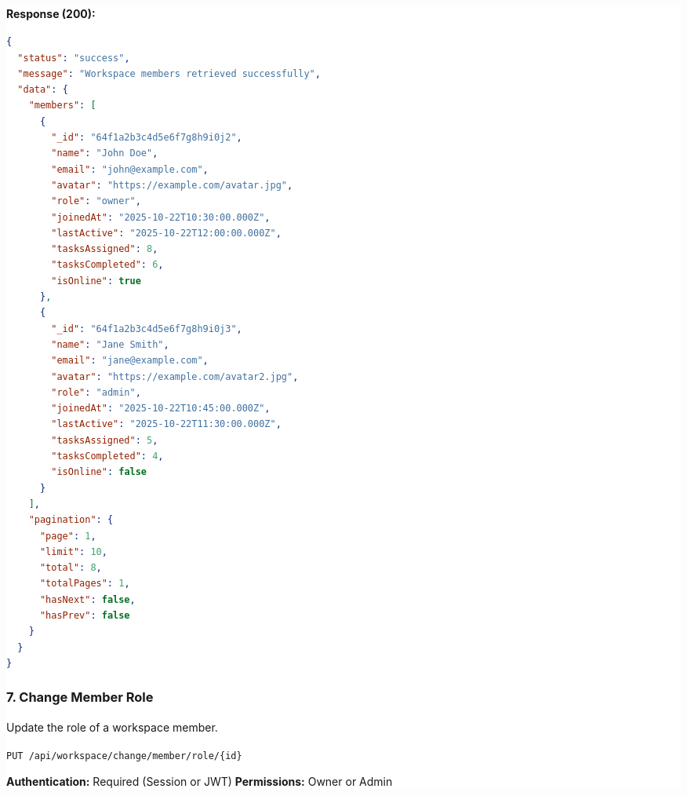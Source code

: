 **Response (200):**
```json
{
  "status": "success",
  "message": "Workspace members retrieved successfully",
  "data": {
    "members": [
      {
        "_id": "64f1a2b3c4d5e6f7g8h9i0j2",
        "name": "John Doe",
        "email": "john@example.com",
        "avatar": "https://example.com/avatar.jpg",
        "role": "owner",
        "joinedAt": "2025-10-22T10:30:00.000Z",
        "lastActive": "2025-10-22T12:00:00.000Z",
        "tasksAssigned": 8,
        "tasksCompleted": 6,
        "isOnline": true
      },
      {
        "_id": "64f1a2b3c4d5e6f7g8h9i0j3",
        "name": "Jane Smith",
        "email": "jane@example.com",
        "avatar": "https://example.com/avatar2.jpg",
        "role": "admin",
        "joinedAt": "2025-10-22T10:45:00.000Z",
        "lastActive": "2025-10-22T11:30:00.000Z",
        "tasksAssigned": 5,
        "tasksCompleted": 4,
        "isOnline": false
      }
    ],
    "pagination": {
      "page": 1,
      "limit": 10,
      "total": 8,
      "totalPages": 1,
      "hasNext": false,
      "hasPrev": false
    }
  }
}
```

### 7. Change Member Role

Update the role of a workspace member.

```http
PUT /api/workspace/change/member/role/{id}
```

**Authentication:** Required (Session or JWT)
**Permissions:** Owner or Admin
